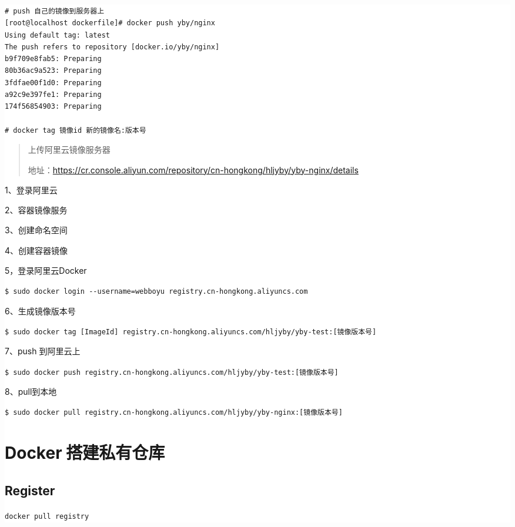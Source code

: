 ```shell
# push 自己的镜像到服务器上
[root@localhost dockerfile]# docker push yby/nginx
Using default tag: latest
The push refers to repository [docker.io/yby/nginx]
b9f709e8fab5: Preparing 
80b36ac9a523: Preparing 
3fdfae00f1d0: Preparing 
a92c9e397fe1: Preparing 
174f56854903: Preparing 

# docker tag 镜像id 新的镜像名:版本号
```

> 上传阿里云镜像服务器 
>
> 地址：https://cr.console.aliyun.com/repository/cn-hongkong/hljyby/yby-nginx/details

1、登录阿里云

2、容器镜像服务

3、创建命名空间

4、创建容器镜像

5，登录阿里云Docker

```shell
$ sudo docker login --username=webboyu registry.cn-hongkong.aliyuncs.com
```

6、生成镜像版本号

```shell
$ sudo docker tag [ImageId] registry.cn-hongkong.aliyuncs.com/hljyby/yby-test:[镜像版本号]
```

7、push 到阿里云上

```shell
$ sudo docker push registry.cn-hongkong.aliyuncs.com/hljyby/yby-test:[镜像版本号]
```

8、pull到本地

```shell
$ sudo docker pull registry.cn-hongkong.aliyuncs.com/hljyby/yby-nginx:[镜像版本号]
```

# Docker 搭建私有仓库

## Register

```shell
docker pull registry
```
